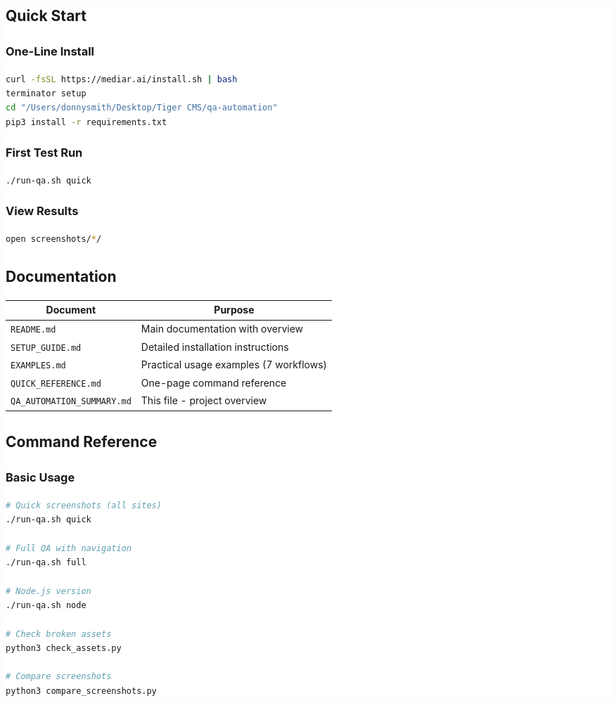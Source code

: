 ## Quick Start

### One-Line Install

```bash
curl -fsSL https://mediar.ai/install.sh | bash
terminator setup
cd "/Users/donnysmith/Desktop/Tiger CMS/qa-automation"
pip3 install -r requirements.txt
```

### First Test Run

```bash
./run-qa.sh quick
```

### View Results

```bash
open screenshots/*/
```

## Documentation

| Document | Purpose |
|----------|---------|
| `README.md` | Main documentation with overview |
| `SETUP_GUIDE.md` | Detailed installation instructions |
| `EXAMPLES.md` | Practical usage examples (7 workflows) |
| `QUICK_REFERENCE.md` | One-page command reference |
| `QA_AUTOMATION_SUMMARY.md` | This file - project overview |

## Command Reference

### Basic Usage

```bash
# Quick screenshots (all sites)
./run-qa.sh quick

# Full QA with navigation
./run-qa.sh full

# Node.js version
./run-qa.sh node

# Check broken assets
python3 check_assets.py

# Compare screenshots
python3 compare_screenshots.py
```
